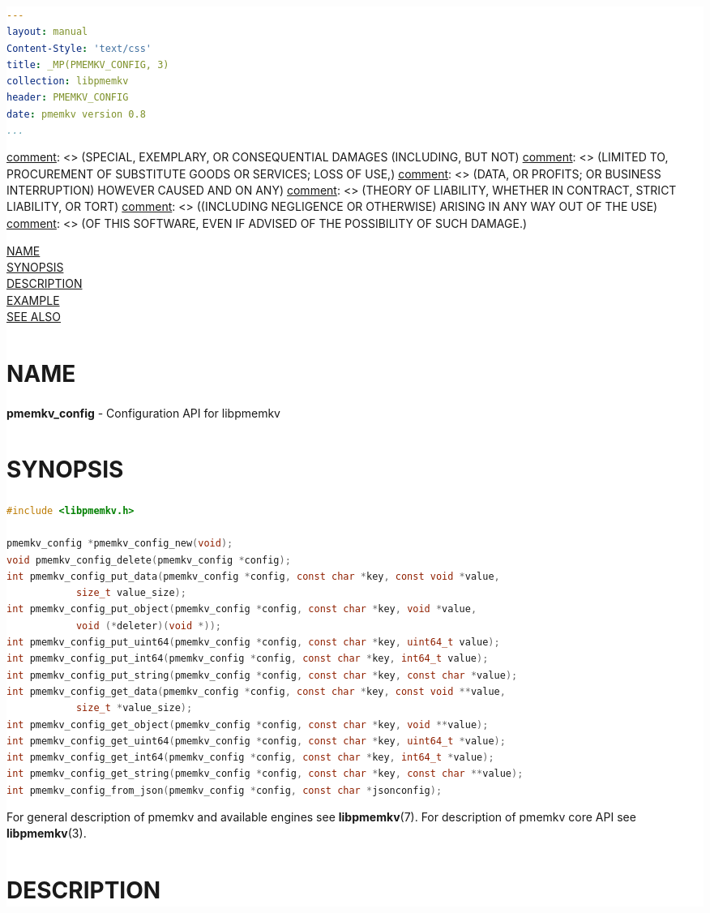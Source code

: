 ```yaml
---
layout: manual
Content-Style: 'text/css'
title: _MP(PMEMKV_CONFIG, 3)
collection: libpmemkv
header: PMEMKV_CONFIG
date: pmemkv version 0.8
...
```


[comment]: <> (Copyright 2019, Intel Corporation)

[comment]: <> (Redistribution and use in source and binary forms, with or without)
[comment]: <> (modification, are permitted provided that the following conditions)
[comment]: <> (are met:)
[comment]: <> (    * Redistributions of source code must retain the above copyright)
[comment]: <> (      notice, this list of conditions and the following disclaimer.)
[comment]: <> (    * Redistributions in binary form must reproduce the above copyright)
[comment]: <> (      notice, this list of conditions and the following disclaimer in)
[comment]: <> (      the documentation and/or other materials provided with the)
[comment]: <> (      distribution.)
[comment]: <> (    * Neither the name of the copyright holder nor the names of its)
[comment]: <> (      contributors may be used to endorse or promote products derived)
[comment]: <> (      from this software without specific prior written permission.)

[comment]: <> (THIS SOFTWARE IS PROVIDED BY THE COPYRIGHT HOLDERS AND CONTRIBUTORS)
[comment]: <> ("AS IS" AND ANY EXPRESS OR IMPLIED WARRANTIES, INCLUDING, BUT NOT)
[comment]: <> (LIMITED TO, THE IMPLIED WARRANTIES OF MERCHANTABILITY AND FITNESS FOR)
[comment]: <> (A PARTICULAR PURPOSE ARE DISCLAIMED. IN NO EVENT SHALL THE COPYRIGHT)
[comment]: <> (OWNER OR CONTRIBUTORS BE LIABLE FOR ANY DIRECT, INDIRECT, INCIDENTAL,)
[comment]: <> (SPECIAL, EXEMPLARY, OR CONSEQUENTIAL DAMAGES (INCLUDING, BUT NOT)
[comment]: <> (LIMITED TO, PROCUREMENT OF SUBSTITUTE GOODS OR SERVICES; LOSS OF USE,)
[comment]: <> (DATA, OR PROFITS; OR BUSINESS INTERRUPTION) HOWEVER CAUSED AND ON ANY)
[comment]: <> (THEORY OF LIABILITY, WHETHER IN CONTRACT, STRICT LIABILITY, OR TORT)
[comment]: <> ((INCLUDING NEGLIGENCE OR OTHERWISE) ARISING IN ANY WAY OUT OF THE USE)
[comment]: <> (OF THIS SOFTWARE, EVEN IF ADVISED OF THE POSSIBILITY OF SUCH DAMAGE.)

[comment]: <> (libpmemkv_config.3 -- man page for libpmemkv configuration API)

[NAME](#name)<br />
[SYNOPSIS](#synopsis)<br />
[DESCRIPTION](#description)<br />
[EXAMPLE](#example)<br />
[SEE ALSO](#see-also)<br />


# NAME #

**pmemkv_config** - Configuration API for libpmemkv

# SYNOPSIS #

```c
#include <libpmemkv.h>

pmemkv_config *pmemkv_config_new(void);
void pmemkv_config_delete(pmemkv_config *config);
int pmemkv_config_put_data(pmemkv_config *config, const char *key, const void *value,
			size_t value_size);
int pmemkv_config_put_object(pmemkv_config *config, const char *key, void *value,
			void (*deleter)(void *));
int pmemkv_config_put_uint64(pmemkv_config *config, const char *key, uint64_t value);
int pmemkv_config_put_int64(pmemkv_config *config, const char *key, int64_t value);
int pmemkv_config_put_string(pmemkv_config *config, const char *key, const char *value);
int pmemkv_config_get_data(pmemkv_config *config, const char *key, const void **value,
			size_t *value_size);
int pmemkv_config_get_object(pmemkv_config *config, const char *key, void **value);
int pmemkv_config_get_uint64(pmemkv_config *config, const char *key, uint64_t *value);
int pmemkv_config_get_int64(pmemkv_config *config, const char *key, int64_t *value);
int pmemkv_config_get_string(pmemkv_config *config, const char *key, const char **value);
int pmemkv_config_from_json(pmemkv_config *config, const char *jsonconfig);
```

For general description of pmemkv and available engines see **libpmemkv**(7).
For description of pmemkv core API see **libpmemkv**(3).

# DESCRIPTION #
